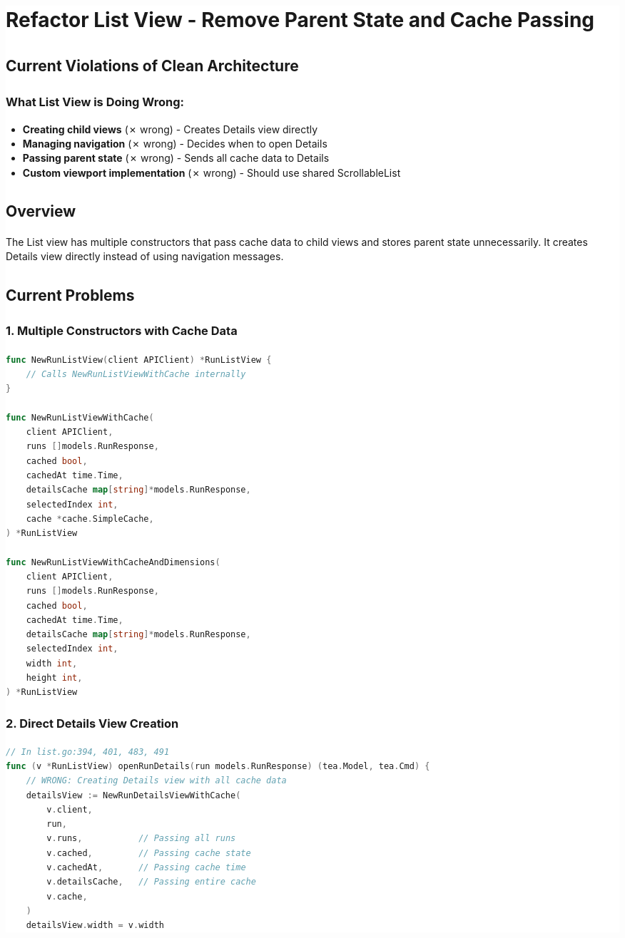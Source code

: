 # Refactor List View - Remove Parent State and Cache Passing

## Current Violations of Clean Architecture

### What List View is Doing Wrong:
- **Creating child views** (✗ wrong) - Creates Details view directly
- **Managing navigation** (✗ wrong) - Decides when to open Details
- **Passing parent state** (✗ wrong) - Sends all cache data to Details
- **Custom viewport implementation** (✗ wrong) - Should use shared ScrollableList

## Overview
The List view has multiple constructors that pass cache data to child views and stores parent state unnecessarily. It creates Details view directly instead of using navigation messages.

## Current Problems

### 1. Multiple Constructors with Cache Data
```go
func NewRunListView(client APIClient) *RunListView {
    // Calls NewRunListViewWithCache internally
}

func NewRunListViewWithCache(
    client APIClient,
    runs []models.RunResponse,
    cached bool,
    cachedAt time.Time,
    detailsCache map[string]*models.RunResponse,
    selectedIndex int,
    cache *cache.SimpleCache,
) *RunListView

func NewRunListViewWithCacheAndDimensions(
    client APIClient,
    runs []models.RunResponse,
    cached bool,
    cachedAt time.Time,
    detailsCache map[string]*models.RunResponse,
    selectedIndex int,
    width int,
    height int,
) *RunListView
```

### 2. Direct Details View Creation
```go
// In list.go:394, 401, 483, 491
func (v *RunListView) openRunDetails(run models.RunResponse) (tea.Model, tea.Cmd) {
    // WRONG: Creating Details view with all cache data
    detailsView := NewRunDetailsViewWithCache(
        v.client, 
        run, 
        v.runs,           // Passing all runs
        v.cached,         // Passing cache state
        v.cachedAt,       // Passing cache time
        v.detailsCache,   // Passing entire cache
        v.cache,
    )
    detailsView.width = v.width
```